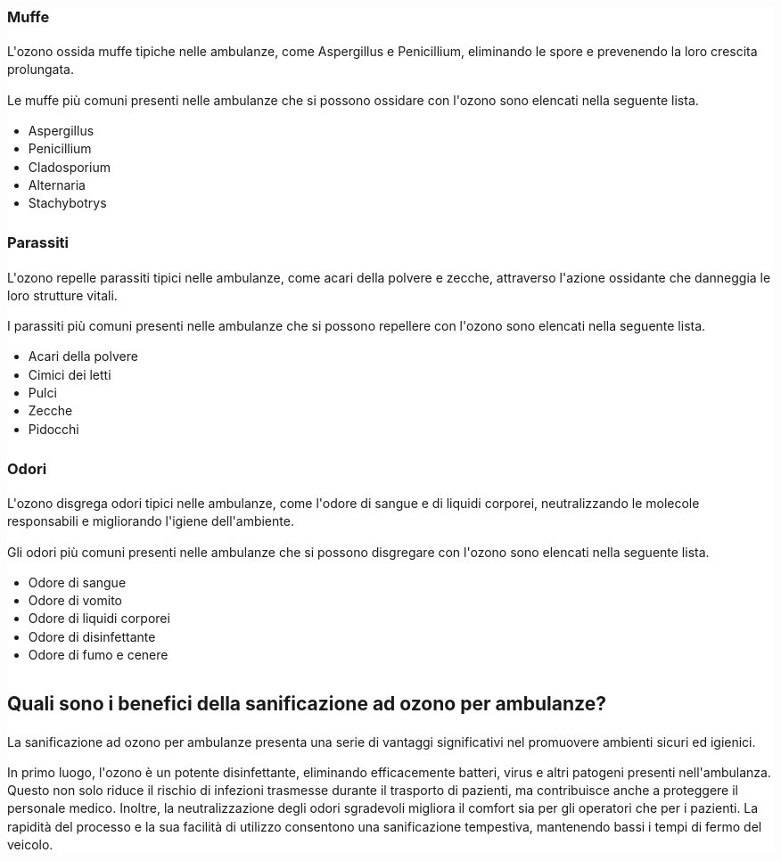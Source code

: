 ### Muffe

L'ozono ossida muffe tipiche nelle ambulanze, come Aspergillus e Penicillium, eliminando le spore e prevenendo la loro crescita prolungata.

Le muffe più comuni presenti nelle ambulanze che si possono ossidare con l'ozono sono elencati nella seguente lista.

- Aspergillus
- Penicillium
- Cladosporium
- Alternaria
- Stachybotrys

### Parassiti

L'ozono repelle parassiti tipici nelle ambulanze, come acari della polvere e zecche, attraverso l'azione ossidante che danneggia le loro strutture vitali.

I parassiti più comuni presenti nelle ambulanze che si possono repellere con l'ozono sono elencati nella seguente lista.

- Acari della polvere
- Cimici dei letti
- Pulci
- Zecche
- Pidocchi

### Odori

L'ozono disgrega odori tipici nelle ambulanze, come l'odore di sangue e di liquidi corporei, neutralizzando le molecole responsabili e migliorando l'igiene dell'ambiente.

Gli odori più comuni presenti nelle ambulanze che si possono disgregare con l'ozono sono elencati nella seguente lista.

- Odore di sangue
- Odore di vomito
- Odore di liquidi corporei
- Odore di disinfettante
- Odore di fumo e cenere

## Quali sono i benefici della sanificazione ad ozono per ambulanze?

La sanificazione ad ozono per ambulanze presenta una serie di vantaggi significativi nel promuovere ambienti sicuri ed igienici. 

In primo luogo, l'ozono è un potente disinfettante, eliminando efficacemente batteri, virus e altri patogeni presenti nell'ambulanza. Questo non solo riduce il rischio di infezioni trasmesse durante il trasporto di pazienti, ma contribuisce anche a proteggere il personale medico. Inoltre, la neutralizzazione degli odori sgradevoli migliora il comfort sia per gli operatori che per i pazienti. La rapidità del processo e la sua facilità di utilizzo consentono una sanificazione tempestiva, mantenendo bassi i tempi di fermo del veicolo. 
